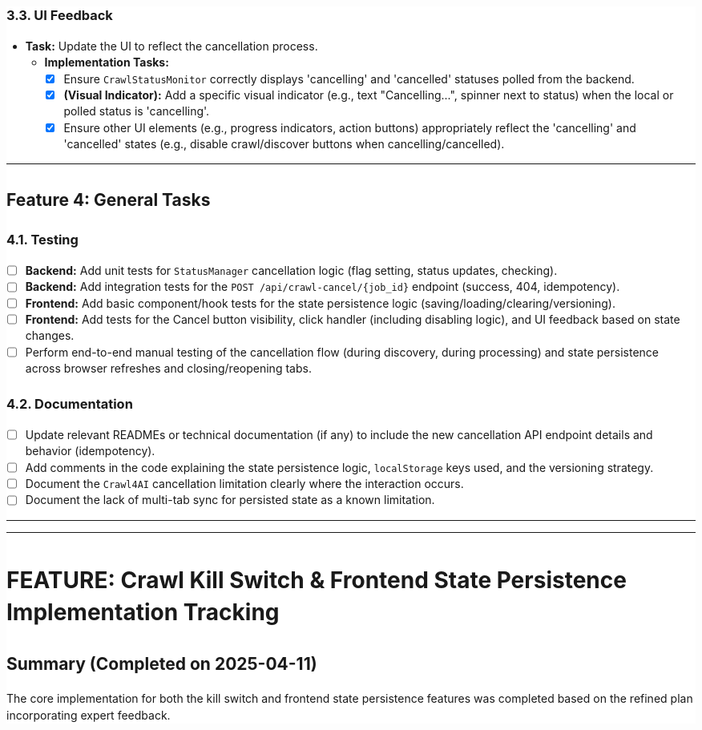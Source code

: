 ### 3.3. UI Feedback

*   **Task:** Update the UI to reflect the cancellation process.
    *   **Implementation Tasks:**
        *   [X] Ensure `CrawlStatusMonitor` correctly displays 'cancelling' and 'cancelled' statuses polled from the backend.
        *   [X] **(Visual Indicator):** Add a specific visual indicator (e.g., text "Cancelling...", spinner next to status) when the local or polled status is 'cancelling'.
        *   [X] Ensure other UI elements (e.g., progress indicators, action buttons) appropriately reflect the 'cancelling' and 'cancelled' states (e.g., disable crawl/discover buttons when cancelling/cancelled).

---

## Feature 4: General Tasks

### 4.1. Testing

*   [ ] **Backend:** Add unit tests for `StatusManager` cancellation logic (flag setting, status updates, checking).
*   [ ] **Backend:** Add integration tests for the `POST /api/crawl-cancel/{job_id}` endpoint (success, 404, idempotency).
*   [ ] **Frontend:** Add basic component/hook tests for the state persistence logic (saving/loading/clearing/versioning).
*   [ ] **Frontend:** Add tests for the Cancel button visibility, click handler (including disabling logic), and UI feedback based on state changes.
*   [ ] Perform end-to-end manual testing of the cancellation flow (during discovery, during processing) and state persistence across browser refreshes and closing/reopening tabs.

### 4.2. Documentation

*   [ ] Update relevant READMEs or technical documentation (if any) to include the new cancellation API endpoint details and behavior (idempotency).
*   [ ] Add comments in the code explaining the state persistence logic, `localStorage` keys used, and the versioning strategy.
*   [ ] Document the `Crawl4AI` cancellation limitation clearly where the interaction occurs.
*   [ ] Document the lack of multi-tab sync for persisted state as a known limitation.

---

*************

# FEATURE: Crawl Kill Switch & Frontend State Persistence Implementation Tracking

## Summary (Completed on 2025-04-11)

The core implementation for both the kill switch and frontend state persistence features was completed based on the refined plan incorporating expert feedback.
